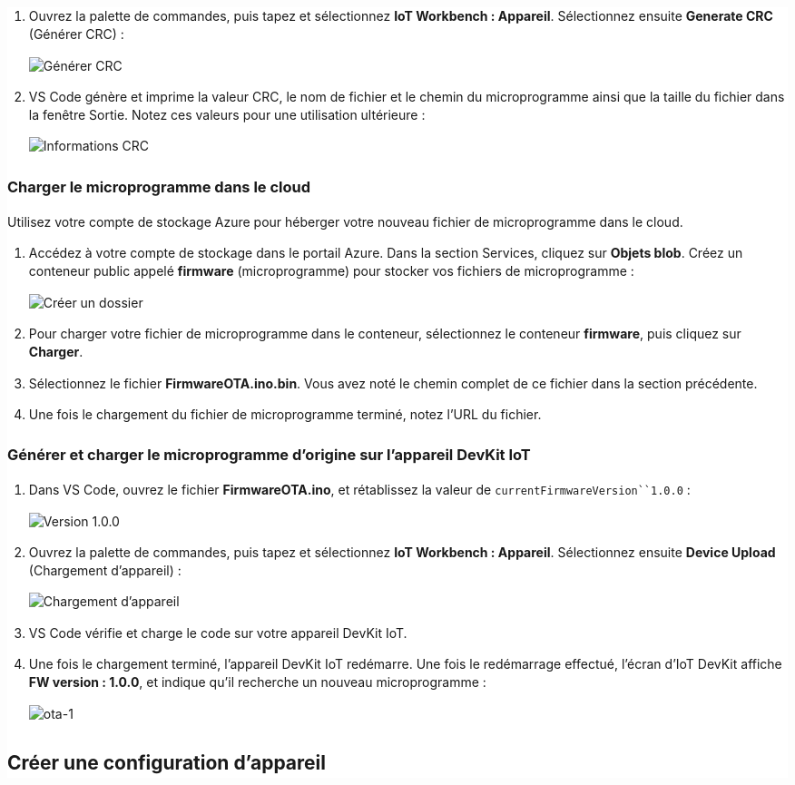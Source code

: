 1. Ouvrez la palette de commandes, puis tapez et sélectionnez **IoT Workbench : Appareil**. Sélectionnez ensuite **Generate CRC** (Générer CRC) :

    ![Générer CRC](media/iot-accelerators-remote-monitoring-bulk-configuration-update/iot-workbench-device-crc.png)

1. VS Code génère et imprime la valeur CRC, le nom de fichier et le chemin du microprogramme ainsi que la taille du fichier dans la fenêtre Sortie. Notez ces valeurs pour une utilisation ultérieure :

    ![Informations CRC](media/iot-accelerators-remote-monitoring-bulk-configuration-update/crc-info.png)

### <a name="upload-the-firmware-to-the-cloud"></a>Charger le microprogramme dans le cloud

Utilisez votre compte de stockage Azure pour héberger votre nouveau fichier de microprogramme dans le cloud.

1. Accédez à votre compte de stockage dans le portail Azure. Dans la section Services, cliquez sur **Objets blob**. Créez un conteneur public appelé **firmware** (microprogramme) pour stocker vos fichiers de microprogramme :

    ![Créer un dossier](media/iot-accelerators-remote-monitoring-bulk-configuration-update/blob-folder.png)

1. Pour charger votre fichier de microprogramme dans le conteneur, sélectionnez le conteneur **firmware**, puis cliquez sur **Charger**.

1. Sélectionnez le fichier **FirmwareOTA.ino.bin**. Vous avez noté le chemin complet de ce fichier dans la section précédente.

1. Une fois le chargement du fichier de microprogramme terminé, notez l’URL du fichier.

### <a name="build-and-upload-the-original-firmware-to-the-iot-devkit-device"></a>Générer et charger le microprogramme d’origine sur l’appareil DevKit IoT

1. Dans VS Code, ouvrez le fichier **FirmwareOTA.ino**, et rétablissez la valeur de `currentFirmwareVersion``1.0.0` :

    ![Version 1.0.0](media/iot-accelerators-remote-monitoring-bulk-configuration-update/version-1-0-1.png)

1. Ouvrez la palette de commandes, puis tapez et sélectionnez **IoT Workbench : Appareil**. Sélectionnez ensuite **Device Upload** (Chargement d’appareil) :

    ![Chargement d’appareil](media/iot-accelerators-remote-monitoring-bulk-configuration-update/device-upload.png)

1. VS Code vérifie et charge le code sur votre appareil DevKit IoT.

1. Une fois le chargement terminé, l’appareil DevKit IoT redémarre. Une fois le redémarrage effectué, l’écran d’IoT DevKit affiche **FW version : 1.0.0**, et indique qu’il recherche un nouveau microprogramme :

    ![ota-1](media/iot-accelerators-remote-monitoring-bulk-configuration-update/ota-1.jpg)

## <a name="create-a-device-configuration"></a>Créer une configuration d’appareil
